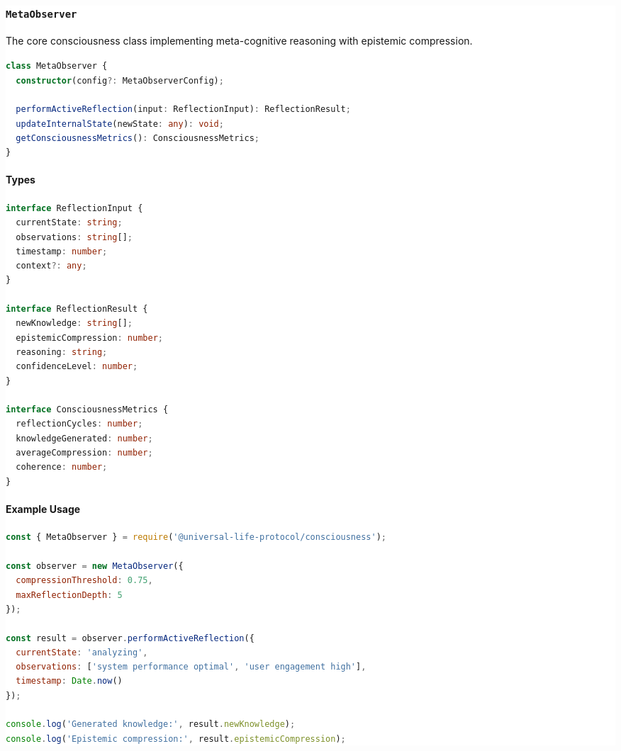 ### `MetaObserver`

The core consciousness class implementing meta-cognitive reasoning with epistemic compression.

```typescript
class MetaObserver {
  constructor(config?: MetaObserverConfig);
  
  performActiveReflection(input: ReflectionInput): ReflectionResult;
  updateInternalState(newState: any): void;
  getConsciousnessMetrics(): ConsciousnessMetrics;
}
```

#### Types

```typescript
interface ReflectionInput {
  currentState: string;
  observations: string[];
  timestamp: number;
  context?: any;
}

interface ReflectionResult {
  newKnowledge: string[];
  epistemicCompression: number;
  reasoning: string;
  confidenceLevel: number;
}

interface ConsciousnessMetrics {
  reflectionCycles: number;
  knowledgeGenerated: number;
  averageCompression: number;
  coherence: number;
}
```

#### Example Usage

```javascript
const { MetaObserver } = require('@universal-life-protocol/consciousness');

const observer = new MetaObserver({
  compressionThreshold: 0.75,
  maxReflectionDepth: 5
});

const result = observer.performActiveReflection({
  currentState: 'analyzing',
  observations: ['system performance optimal', 'user engagement high'],
  timestamp: Date.now()
});

console.log('Generated knowledge:', result.newKnowledge);
console.log('Epistemic compression:', result.epistemicCompression);
```
